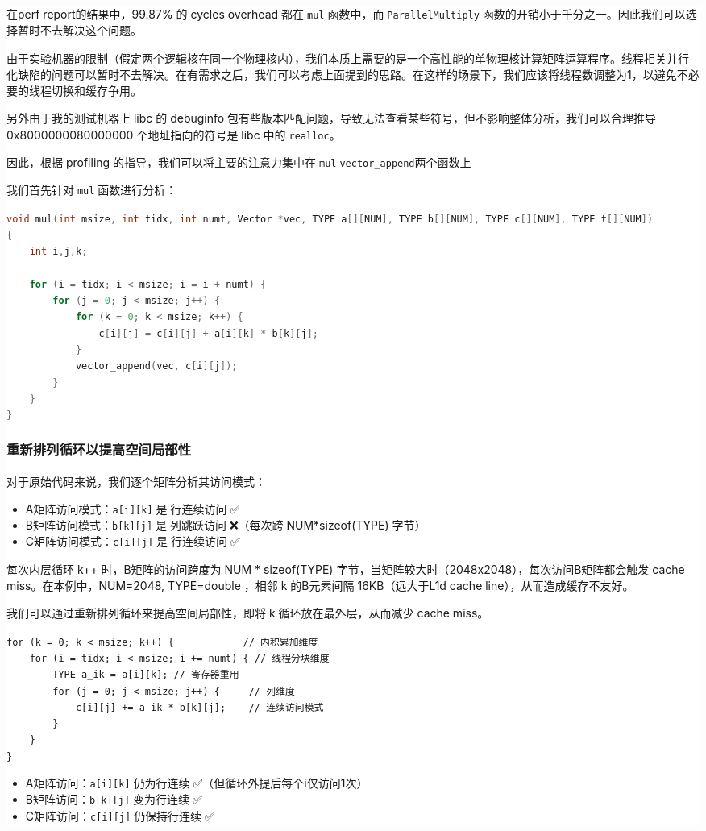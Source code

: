 在perf report的结果中，99.87% 的 cycles overhead 都在 `mul` 函数中，而 `ParallelMultiply` 函数的开销小于千分之一。因此我们可以选择暂时不去解决这个问题。

由于实验机器的限制（假定两个逻辑核在同一个物理核内），我们本质上需要的是一个高性能的单物理核计算矩阵运算程序。线程相关并行化缺陷的问题可以暂时不去解决。在有需求之后，我们可以考虑上面提到的思路。在这样的场景下，我们应该将线程数调整为1，以避免不必要的线程切换和缓存争用。

另外由于我的测试机器上 libc 的 debuginfo 包有些版本匹配问题，导致无法查看某些符号，但不影响整体分析，我们可以合理推导 0x8000000080000000 个地址指向的符号是 libc 中的 `realloc`。

因此，根据 profiling 的指导，我们可以将主要的注意力集中在 `mul` `vector_append`两个函数上

我们首先针对 `mul` 函数进行分析：

```c
void mul(int msize, int tidx, int numt, Vector *vec, TYPE a[][NUM], TYPE b[][NUM], TYPE c[][NUM], TYPE t[][NUM])
{
    int i,j,k;

    for (i = tidx; i < msize; i = i + numt) {
        for (j = 0; j < msize; j++) {
            for (k = 0; k < msize; k++) {
                c[i][j] = c[i][j] + a[i][k] * b[k][j];
            }
            vector_append(vec, c[i][j]);
        }
    }
}
```

### 重新排列循环以提高空间局部性

对于原始代码来说，我们逐个矩阵分析其访问模式：

- A矩阵访问模式：`a[i][k]` 是 行连续访问 ✅
- B矩阵访问模式：`b[k][j]` 是 列跳跃访问 ❌（每次跨 NUM*sizeof(TYPE) 字节）
- C矩阵访问模式：`c[i][j]` 是 行连续访问 ✅

每次内层循环 k++ 时，B矩阵的访问跨度为 NUM * sizeof(TYPE) 字节，当矩阵较大时（2048x2048），每次访问B矩阵都会触发 cache miss。在本例中，NUM=2048, TYPE=double ，相邻 k 的B元素间隔 16KB（远大于L1d cache line），从而造成缓存不友好。

我们可以通过重新排列循环来提高空间局部性，即将 k 循环放在最外层，从而减少 cache miss。

```
for (k = 0; k < msize; k++) {            // 内积累加维度 
    for (i = tidx; i < msize; i += numt) { // 线程分块维度
        TYPE a_ik = a[i][k]; // 寄存器重用
        for (j = 0; j < msize; j++) {     // 列维度
            c[i][j] += a_ik * b[k][j];    // 连续访问模式 
        }
    }
}
```

- A矩阵访问：`a[i][k]` 仍为行连续 ✅（但循环外提后每个i仅访问1次）
- B矩阵访问：`b[k][j]` 变为行连续 ✅
- C矩阵访问：`c[i][j]` 仍保持行连续 ✅
